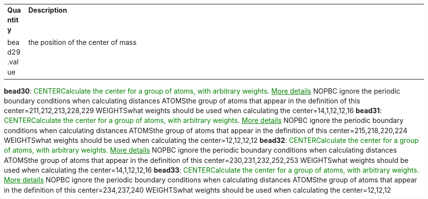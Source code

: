 <span style="display:none;" id="data/paissoni2019_martiniSAXS/Protein-RNA/plumed-main.datbead29">The CENTER action with label <b>bead29</b> calculates the following quantities:<table  align="center" frame="void" width="95%" cellpadding="5%"><tr><td width="5%"><b> Quantity </b>  </td><td><b> Description </b> </td></tr><tr><td width="5%">bead29.value</td><td>the position of the center of mass</td></tr></table></span><b name="data/paissoni2019_martiniSAXS/Protein-RNA/plumed-main.datbead30" onclick='showPath("data/paissoni2019_martiniSAXS/Protein-RNA/plumed-main.dat","data/paissoni2019_martiniSAXS/Protein-RNA/plumed-main.datbead30","data/paissoni2019_martiniSAXS/Protein-RNA/plumed-main.datbead30","brown")'>bead30</b>: <span class="plumedtooltip" style="color:green">CENTER<span class="right">Calculate the center for a group of atoms, with arbitrary weights. <a href="https://www.plumed.org/doc-master/user-doc/html/CENTER" style="color:green">More details</a><i></i></span></span> <span class="plumedtooltip">NOPBC<span class="right"> ignore the periodic boundary conditions when calculating distances<i></i></span></span> <span class="plumedtooltip">ATOMS<span class="right">the group of atoms that appear in the definition of this center<i></i></span></span>=211,212,213,228,229 <span class="plumedtooltip">WEIGHTS<span class="right">what weights should be used when calculating the center<i></i></span></span>=14,1,12,12,16
<span style="display:none;" id="data/paissoni2019_martiniSAXS/Protein-RNA/plumed-main.datbead30">The CENTER action with label <b>bead30</b> calculates the following quantities:<table  align="center" frame="void" width="95%" cellpadding="5%"><tr><td width="5%"><b> Quantity </b>  </td><td><b> Description </b> </td></tr><tr><td width="5%">bead30.value</td><td>the position of the center of mass</td></tr></table></span><b name="data/paissoni2019_martiniSAXS/Protein-RNA/plumed-main.datbead31" onclick='showPath("data/paissoni2019_martiniSAXS/Protein-RNA/plumed-main.dat","data/paissoni2019_martiniSAXS/Protein-RNA/plumed-main.datbead31","data/paissoni2019_martiniSAXS/Protein-RNA/plumed-main.datbead31","brown")'>bead31</b>: <span class="plumedtooltip" style="color:green">CENTER<span class="right">Calculate the center for a group of atoms, with arbitrary weights. <a href="https://www.plumed.org/doc-master/user-doc/html/CENTER" style="color:green">More details</a><i></i></span></span> <span class="plumedtooltip">NOPBC<span class="right"> ignore the periodic boundary conditions when calculating distances<i></i></span></span> <span class="plumedtooltip">ATOMS<span class="right">the group of atoms that appear in the definition of this center<i></i></span></span>=215,218,220,224 <span class="plumedtooltip">WEIGHTS<span class="right">what weights should be used when calculating the center<i></i></span></span>=12,12,12,12
<span style="display:none;" id="data/paissoni2019_martiniSAXS/Protein-RNA/plumed-main.datbead31">The CENTER action with label <b>bead31</b> calculates the following quantities:<table  align="center" frame="void" width="95%" cellpadding="5%"><tr><td width="5%"><b> Quantity </b>  </td><td><b> Description </b> </td></tr><tr><td width="5%">bead31.value</td><td>the position of the center of mass</td></tr></table></span><b name="data/paissoni2019_martiniSAXS/Protein-RNA/plumed-main.datbead32" onclick='showPath("data/paissoni2019_martiniSAXS/Protein-RNA/plumed-main.dat","data/paissoni2019_martiniSAXS/Protein-RNA/plumed-main.datbead32","data/paissoni2019_martiniSAXS/Protein-RNA/plumed-main.datbead32","brown")'>bead32</b>: <span class="plumedtooltip" style="color:green">CENTER<span class="right">Calculate the center for a group of atoms, with arbitrary weights. <a href="https://www.plumed.org/doc-master/user-doc/html/CENTER" style="color:green">More details</a><i></i></span></span> <span class="plumedtooltip">NOPBC<span class="right"> ignore the periodic boundary conditions when calculating distances<i></i></span></span> <span class="plumedtooltip">ATOMS<span class="right">the group of atoms that appear in the definition of this center<i></i></span></span>=230,231,232,252,253 <span class="plumedtooltip">WEIGHTS<span class="right">what weights should be used when calculating the center<i></i></span></span>=14,1,12,12,16
<span style="display:none;" id="data/paissoni2019_martiniSAXS/Protein-RNA/plumed-main.datbead32">The CENTER action with label <b>bead32</b> calculates the following quantities:<table  align="center" frame="void" width="95%" cellpadding="5%"><tr><td width="5%"><b> Quantity </b>  </td><td><b> Description </b> </td></tr><tr><td width="5%">bead32.value</td><td>the position of the center of mass</td></tr></table></span><b name="data/paissoni2019_martiniSAXS/Protein-RNA/plumed-main.datbead33" onclick='showPath("data/paissoni2019_martiniSAXS/Protein-RNA/plumed-main.dat","data/paissoni2019_martiniSAXS/Protein-RNA/plumed-main.datbead33","data/paissoni2019_martiniSAXS/Protein-RNA/plumed-main.datbead33","brown")'>bead33</b>: <span class="plumedtooltip" style="color:green">CENTER<span class="right">Calculate the center for a group of atoms, with arbitrary weights. <a href="https://www.plumed.org/doc-master/user-doc/html/CENTER" style="color:green">More details</a><i></i></span></span> <span class="plumedtooltip">NOPBC<span class="right"> ignore the periodic boundary conditions when calculating distances<i></i></span></span> <span class="plumedtooltip">ATOMS<span class="right">the group of atoms that appear in the definition of this center<i></i></span></span>=234,237,240 <span class="plumedtooltip">WEIGHTS<span class="right">what weights should be used when calculating the center<i></i></span></span>=12,12,12